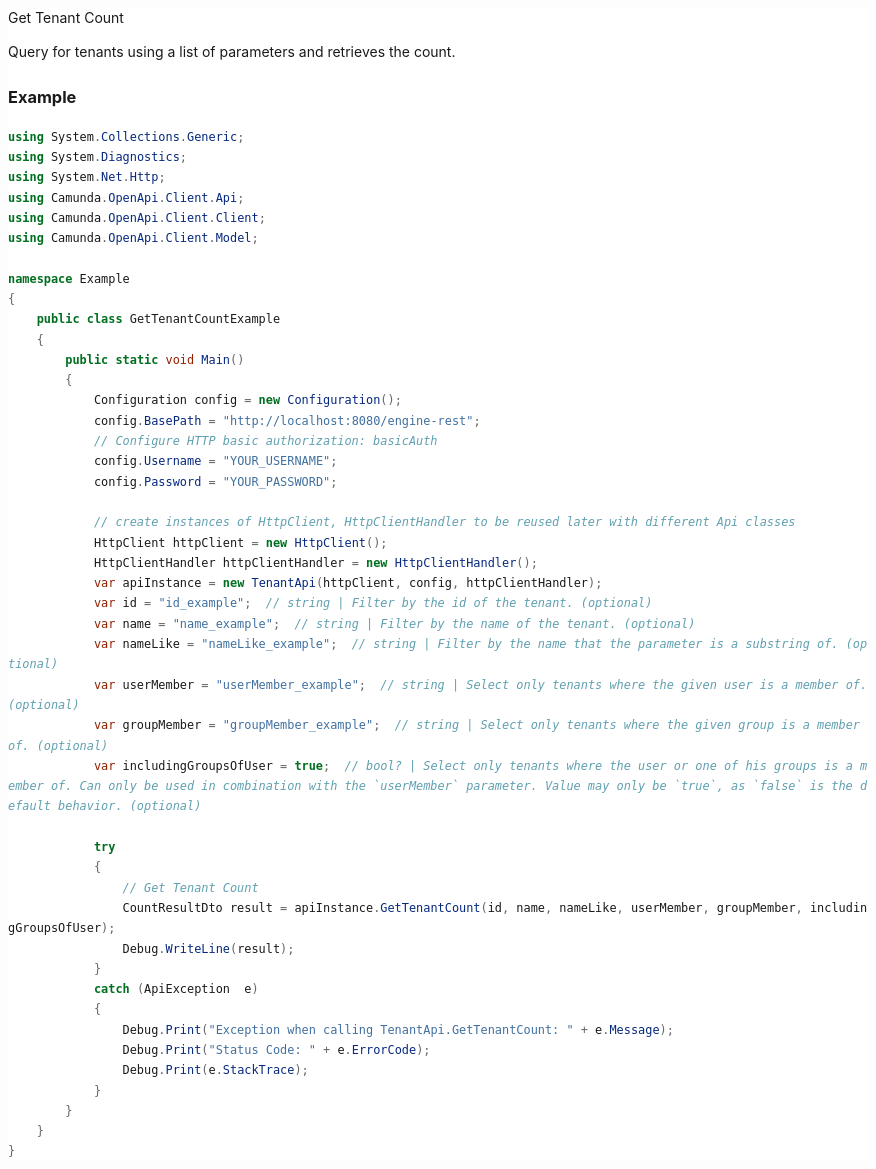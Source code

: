 Get Tenant Count

Query for tenants using a list of parameters and retrieves the count.

### Example
```csharp
using System.Collections.Generic;
using System.Diagnostics;
using System.Net.Http;
using Camunda.OpenApi.Client.Api;
using Camunda.OpenApi.Client.Client;
using Camunda.OpenApi.Client.Model;

namespace Example
{
    public class GetTenantCountExample
    {
        public static void Main()
        {
            Configuration config = new Configuration();
            config.BasePath = "http://localhost:8080/engine-rest";
            // Configure HTTP basic authorization: basicAuth
            config.Username = "YOUR_USERNAME";
            config.Password = "YOUR_PASSWORD";

            // create instances of HttpClient, HttpClientHandler to be reused later with different Api classes
            HttpClient httpClient = new HttpClient();
            HttpClientHandler httpClientHandler = new HttpClientHandler();
            var apiInstance = new TenantApi(httpClient, config, httpClientHandler);
            var id = "id_example";  // string | Filter by the id of the tenant. (optional) 
            var name = "name_example";  // string | Filter by the name of the tenant. (optional) 
            var nameLike = "nameLike_example";  // string | Filter by the name that the parameter is a substring of. (optional) 
            var userMember = "userMember_example";  // string | Select only tenants where the given user is a member of. (optional) 
            var groupMember = "groupMember_example";  // string | Select only tenants where the given group is a member of. (optional) 
            var includingGroupsOfUser = true;  // bool? | Select only tenants where the user or one of his groups is a member of. Can only be used in combination with the `userMember` parameter. Value may only be `true`, as `false` is the default behavior. (optional) 

            try
            {
                // Get Tenant Count
                CountResultDto result = apiInstance.GetTenantCount(id, name, nameLike, userMember, groupMember, includingGroupsOfUser);
                Debug.WriteLine(result);
            }
            catch (ApiException  e)
            {
                Debug.Print("Exception when calling TenantApi.GetTenantCount: " + e.Message);
                Debug.Print("Status Code: " + e.ErrorCode);
                Debug.Print(e.StackTrace);
            }
        }
    }
}
```
